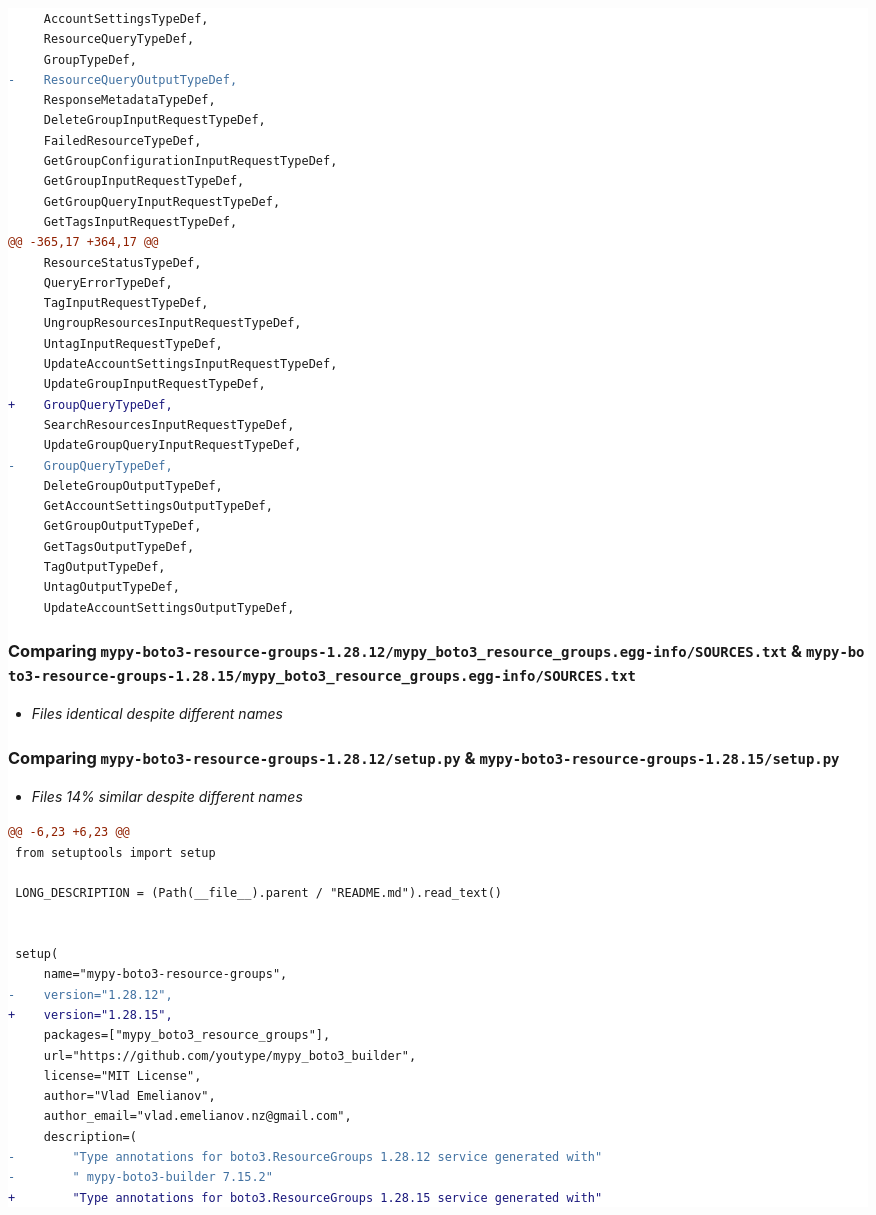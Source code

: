```diff
     AccountSettingsTypeDef,
     ResourceQueryTypeDef,
     GroupTypeDef,
-    ResourceQueryOutputTypeDef,
     ResponseMetadataTypeDef,
     DeleteGroupInputRequestTypeDef,
     FailedResourceTypeDef,
     GetGroupConfigurationInputRequestTypeDef,
     GetGroupInputRequestTypeDef,
     GetGroupQueryInputRequestTypeDef,
     GetTagsInputRequestTypeDef,
@@ -365,17 +364,17 @@
     ResourceStatusTypeDef,
     QueryErrorTypeDef,
     TagInputRequestTypeDef,
     UngroupResourcesInputRequestTypeDef,
     UntagInputRequestTypeDef,
     UpdateAccountSettingsInputRequestTypeDef,
     UpdateGroupInputRequestTypeDef,
+    GroupQueryTypeDef,
     SearchResourcesInputRequestTypeDef,
     UpdateGroupQueryInputRequestTypeDef,
-    GroupQueryTypeDef,
     DeleteGroupOutputTypeDef,
     GetAccountSettingsOutputTypeDef,
     GetGroupOutputTypeDef,
     GetTagsOutputTypeDef,
     TagOutputTypeDef,
     UntagOutputTypeDef,
     UpdateAccountSettingsOutputTypeDef,
```

### Comparing `mypy-boto3-resource-groups-1.28.12/mypy_boto3_resource_groups.egg-info/SOURCES.txt` & `mypy-boto3-resource-groups-1.28.15/mypy_boto3_resource_groups.egg-info/SOURCES.txt`

 * *Files identical despite different names*

### Comparing `mypy-boto3-resource-groups-1.28.12/setup.py` & `mypy-boto3-resource-groups-1.28.15/setup.py`

 * *Files 14% similar despite different names*

```diff
@@ -6,23 +6,23 @@
 from setuptools import setup
 
 LONG_DESCRIPTION = (Path(__file__).parent / "README.md").read_text()
 
 
 setup(
     name="mypy-boto3-resource-groups",
-    version="1.28.12",
+    version="1.28.15",
     packages=["mypy_boto3_resource_groups"],
     url="https://github.com/youtype/mypy_boto3_builder",
     license="MIT License",
     author="Vlad Emelianov",
     author_email="vlad.emelianov.nz@gmail.com",
     description=(
-        "Type annotations for boto3.ResourceGroups 1.28.12 service generated with"
-        " mypy-boto3-builder 7.15.2"
+        "Type annotations for boto3.ResourceGroups 1.28.15 service generated with"
```